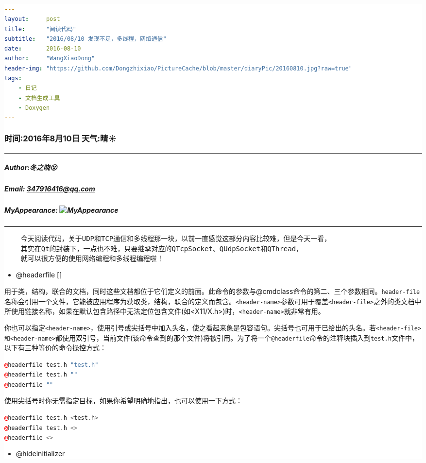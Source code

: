 ```yaml
---
layout:     post
title:      "阅读代码"
subtitle:   "2016/08/10 发现不足，多线程，网络通信"
date:       2016-08-10
author:     "WangXiaoDong"
header-img: "https://github.com/Dongzhixiao/PictureCache/blob/master/diaryPic/20160810.jpg?raw=true"
tags:
    - 日记
    - 文档生成工具
    - Doxygen
---
```


### 时间:2016年8月10日 天气:晴:sunny:
-----
#####   Author:冬之晓:dizzy_face:
#####   Email: 347916416@qq.com
#####   MyAppearance: ![MyAppearance](https://github.com/Dongzhixiao/PictureCache/raw/master/MyPicture.JPG "我的头像")
----------

<pre>
    今天阅读代码，关于UDP和TCP通信和多线程那一块，以前一直感觉这部分内容比较难，但是今天一看，
    其实在Qt的封装下，一点也不难，只要继承对应的QTcpSocket、QUdpSocket和QThread，
    就可以很方便的使用网络编程和多线程编程啦！
</pre>

- @headerfile <header-file> [<header-name>]

用于类，结构，联合的文档，同时这些文档都位于它们定义的前面。此命令的参数与@cmdclass命令的第二、三个参数相同。`header-file`名称会引用一个文件，它能被应用程序为获取类，结构，联合的定义而包含。`<header-name>`参数可用于覆盖`<header-file>`之外的类文档中所使用链接名称，如果在默认包含路径中无法定位包含文件(如<X11/X.h>)时，`<header-name>`就非常有用。

你也可以指定`<header-name>`，使用引号或尖括号中加入头名，使之看起来象是包容语句。尖括号也可用于已给出的头名。若`<header-file>和<header-name>`都使用双引号，当前文件(该命令查到的那个文件)将被引用。为了将一个`@headerfile`命令的注释块插入到`test.h`文件中，以下有三种等价的命令操控方式：

```C++
@headerfile test.h "test.h"
@headerfile test.h ""
@headerfile "" 
```

使用尖括号时你无需指定目标，如果你希望明确地指出，也可以使用一下方式：

```C++
@headerfile test.h <test.h>
@headerfile test.h <>
@headerfile <> 
```

- @hideinitializer
